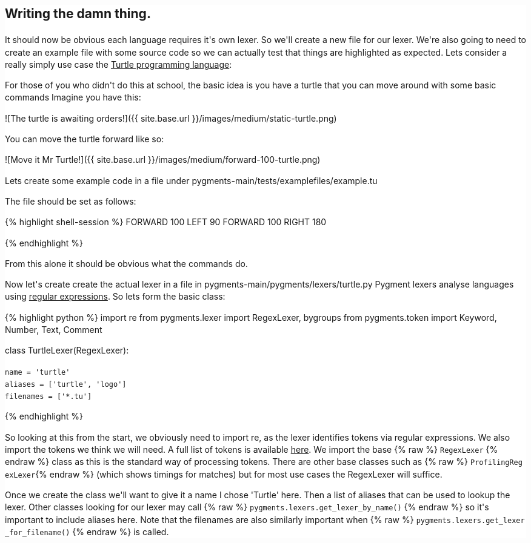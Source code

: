 ## Writing the damn thing.

It should now be obvious each language requires it's own lexer. So we'll create a new file for our lexer. We're also going to need to create an example file with some source code so we can actually test that things are highlighted as expected. Lets consider a really simply use case the [Turtle programming language](http://turtleacademy.com/lessons/en):

For those of you who didn't do this at school, the basic idea is you have a turtle that you can move around with some basic commands
Imagine you have this:

![The turtle is awaiting orders!]({{ site.base.url }}/images/medium/static-turtle.png)

You can move the turtle forward like so:

![Move it Mr Turtle!]({{ site.base.url }}/images/medium/forward-100-turtle.png)

Lets create some example code in a file under pygments-main/tests/examplefiles/example.tu

The file should be set as follows: 

{% highlight shell-session %}
FORWARD 100
LEFT 90
FORWARD 100
RIGHT 180

{% endhighlight %}

From this alone it should be obvious what the commands do.

Now let's create create the actual lexer in a file in pygments-main/pygments/lexers/turtle.py
Pygment lexers analyse languages using [regular expressions](https://docs.python.org/2/library/re.html). So lets form the basic class:


{% highlight python %}
import re
from pygments.lexer import RegexLexer, bygroups
from pygments.token import Keyword, Number, Text, Comment

class TurtleLexer(RegexLexer):

    name = 'turtle'
    aliases = ['turtle', 'logo']
    filenames = ['*.tu']
{% endhighlight %}


So looking at this from the start, we obviously need to import re, as the lexer identifies tokens via regular expressions. We also import the tokens we think we will need. A full list of tokens is available [here](http://pygments.org/docs/tokens/). We import the base {% raw %} <code>RegexLexer</code> {% endraw %} class as this is the standard way of processing tokens. There are other base classes such as {% raw %} <code>ProfilingRegexLexer</code>{% endraw %} (which shows timings for matches) but for most use cases the RegexLexer will suffice.

Once we create the class we'll want to give it a name I chose 'Turtle' here. Then a list of aliases that can be used to lookup the lexer. Other classes looking for our lexer may call {% raw %} <code>pygments.lexers.get_lexer_by_name()</code> {% endraw %} so it's important to include aliases here. Note that the filenames are also similarly important when {% raw %} <code>pygments.lexers.get_lexer_for_filename()</code> {% endraw %} is called.
